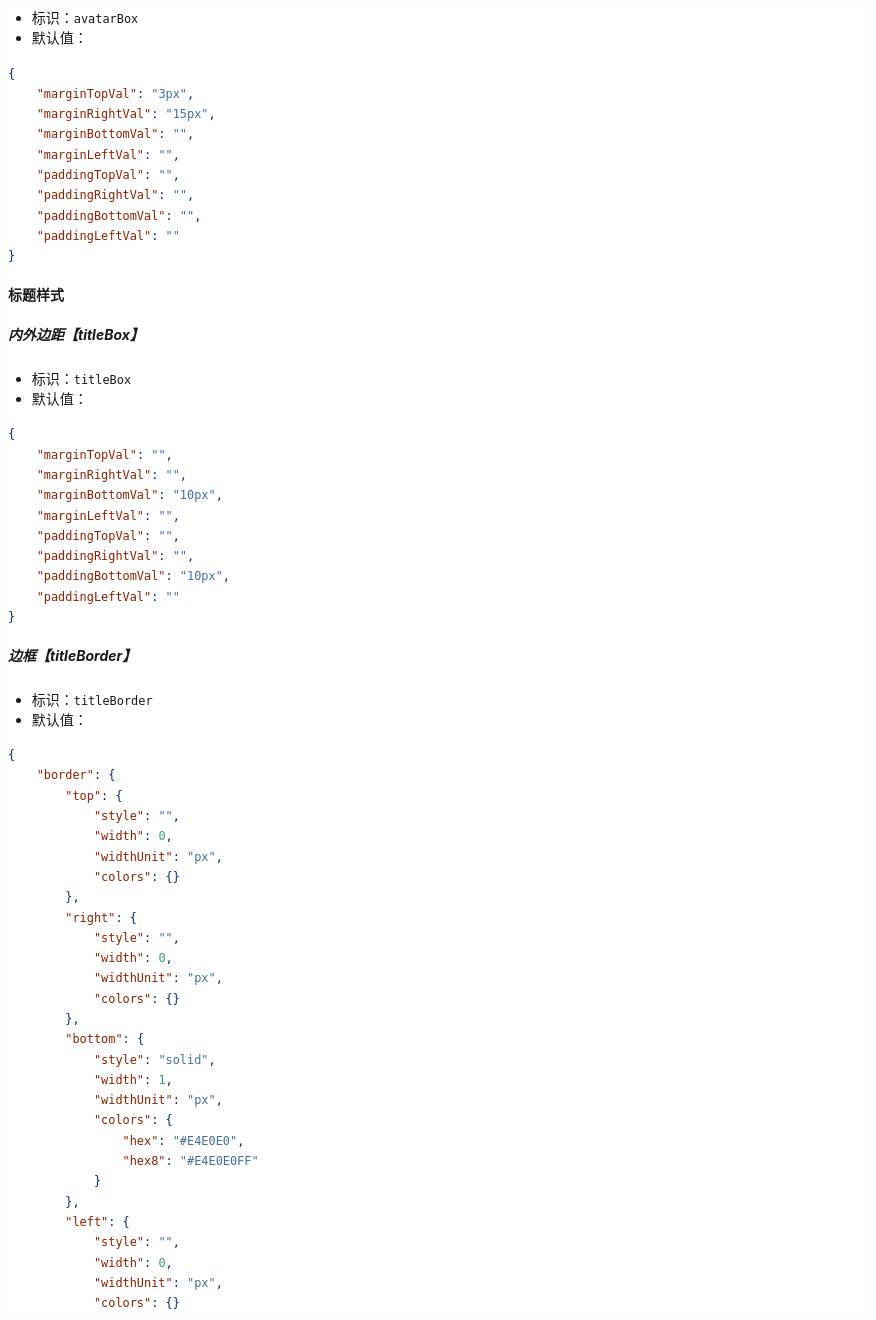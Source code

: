 - 标识：`avatarBox`
- 默认值：
```json
{
    "marginTopVal": "3px",
    "marginRightVal": "15px",
    "marginBottomVal": "",
    "marginLeftVal": "",
    "paddingTopVal": "",
    "paddingRightVal": "",
    "paddingBottomVal": "",
    "paddingLeftVal": ""
}
```
#### 标题样式
##### 内外边距【titleBox】

- 标识：`titleBox`
- 默认值：
```json
{
    "marginTopVal": "",
    "marginRightVal": "",
    "marginBottomVal": "10px",
    "marginLeftVal": "",
    "paddingTopVal": "",
    "paddingRightVal": "",
    "paddingBottomVal": "10px",
    "paddingLeftVal": ""
}
```
##### 边框【titleBorder】

- 标识：`titleBorder`
- 默认值：
```json
{
    "border": {
        "top": {
            "style": "",
            "width": 0,
            "widthUnit": "px",
            "colors": {}
        },
        "right": {
            "style": "",
            "width": 0,
            "widthUnit": "px",
            "colors": {}
        },
        "bottom": {
            "style": "solid",
            "width": 1,
            "widthUnit": "px",
            "colors": {
                "hex": "#E4E0E0",
                "hex8": "#E4E0E0FF"
            }
        },
        "left": {
            "style": "",
            "width": 0,
            "widthUnit": "px",
            "colors": {}
```